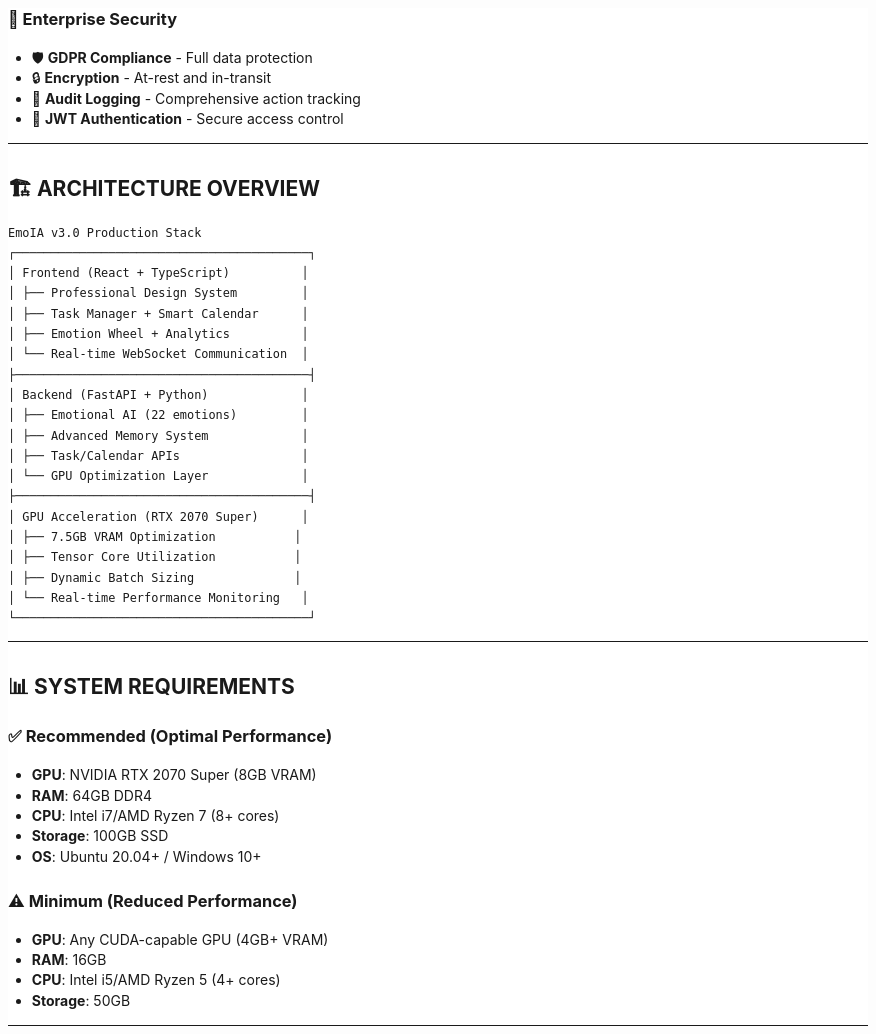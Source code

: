 ### **🔐 Enterprise Security**
- 🛡️ **GDPR Compliance** - Full data protection
- 🔒 **Encryption** - At-rest and in-transit
- 📝 **Audit Logging** - Comprehensive action tracking
- 🔑 **JWT Authentication** - Secure access control

---

## 🏗️ **ARCHITECTURE OVERVIEW**

```
EmoIA v3.0 Production Stack
┌─────────────────────────────────────────┐
│ Frontend (React + TypeScript)          │
│ ├── Professional Design System         │
│ ├── Task Manager + Smart Calendar      │
│ ├── Emotion Wheel + Analytics          │
│ └── Real-time WebSocket Communication  │
├─────────────────────────────────────────┤
│ Backend (FastAPI + Python)             │
│ ├── Emotional AI (22 emotions)         │
│ ├── Advanced Memory System             │
│ ├── Task/Calendar APIs                 │
│ └── GPU Optimization Layer             │
├─────────────────────────────────────────┤
│ GPU Acceleration (RTX 2070 Super)      │
│ ├── 7.5GB VRAM Optimization           │
│ ├── Tensor Core Utilization           │
│ ├── Dynamic Batch Sizing              │
│ └── Real-time Performance Monitoring   │
└─────────────────────────────────────────┘
```

---

## 📊 **SYSTEM REQUIREMENTS**

### **✅ Recommended (Optimal Performance)**
- **GPU**: NVIDIA RTX 2070 Super (8GB VRAM)
- **RAM**: 64GB DDR4
- **CPU**: Intel i7/AMD Ryzen 7 (8+ cores)
- **Storage**: 100GB SSD
- **OS**: Ubuntu 20.04+ / Windows 10+

### **⚠️ Minimum (Reduced Performance)**
- **GPU**: Any CUDA-capable GPU (4GB+ VRAM)
- **RAM**: 16GB 
- **CPU**: Intel i5/AMD Ryzen 5 (4+ cores)
- **Storage**: 50GB

---